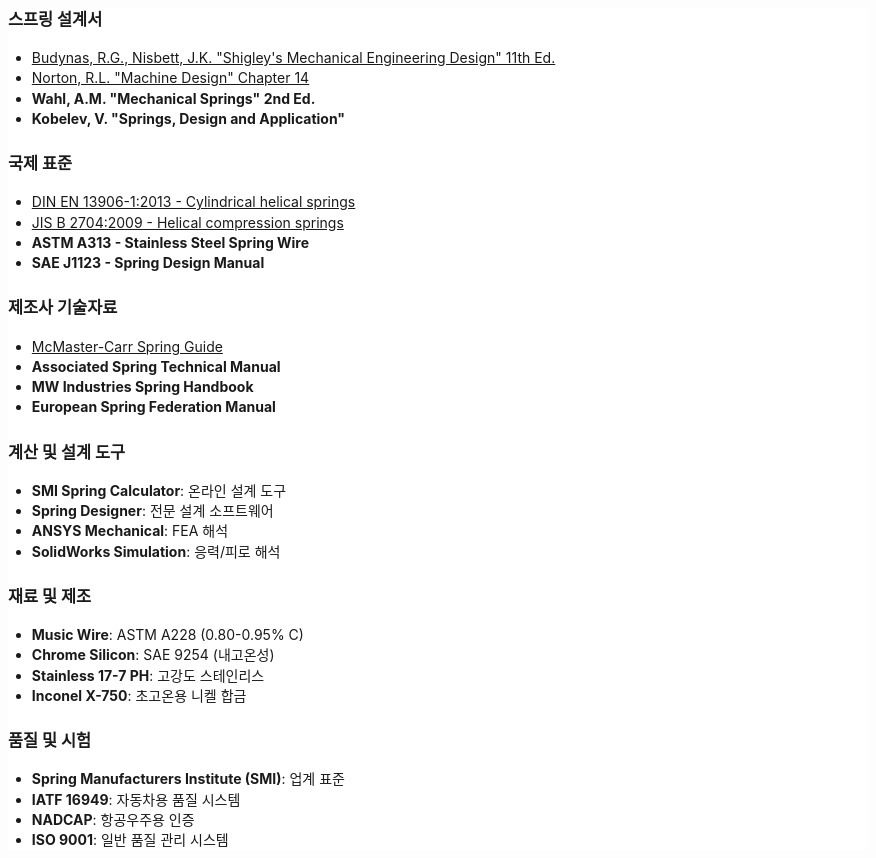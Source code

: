 ### 스프링 설계서
- [Budynas, R.G., Nisbett, J.K. "Shigley's Mechanical Engineering Design" 11th Ed.](https://www.mheducation.com/highered/product/Shigleys-Mechanical-Engineering-Design-Nisbett.html)
- [Norton, R.L. "Machine Design" Chapter 14](https://www.pearsonhighered.com/norton)
- **Wahl, A.M. "Mechanical Springs" 2nd Ed.**
- **Kobelev, V. "Springs, Design and Application"**

### 국제 표준
- [DIN EN 13906-1:2013 - Cylindrical helical springs](https://www.din.de)
- [JIS B 2704:2009 - Helical compression springs](https://www.jisc.go.jp)
- **ASTM A313 - Stainless Steel Spring Wire**
- **SAE J1123 - Spring Design Manual**

### 제조사 기술자료
- [McMaster-Carr Spring Guide](https://www.mcmaster.com)
- **Associated Spring Technical Manual**
- **MW Industries Spring Handbook**
- **European Spring Federation Manual**

### 계산 및 설계 도구
- **SMI Spring Calculator**: 온라인 설계 도구
- **Spring Designer**: 전문 설계 소프트웨어
- **ANSYS Mechanical**: FEA 해석
- **SolidWorks Simulation**: 응력/피로 해석

### 재료 및 제조
- **Music Wire**: ASTM A228 (0.80-0.95% C)
- **Chrome Silicon**: SAE 9254 (내고온성)
- **Stainless 17-7 PH**: 고강도 스테인리스
- **Inconel X-750**: 초고온용 니켈 합금

### 품질 및 시험
- **Spring Manufacturers Institute (SMI)**: 업계 표준
- **IATF 16949**: 자동차용 품질 시스템
- **NADCAP**: 항공우주용 인증
- **ISO 9001**: 일반 품질 관리 시스템


